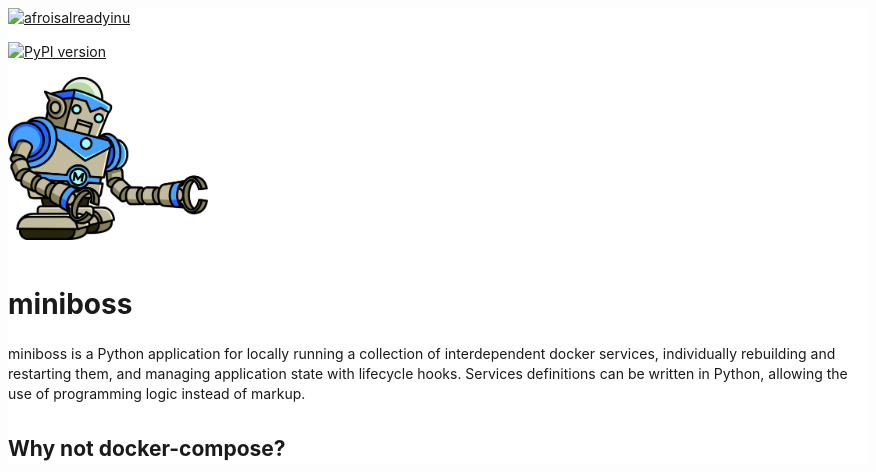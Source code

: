 [![afroisalreadyinu](https://circleci.com/gh/afroisalreadyinu/miniboss.svg?style=svg)](https://app.circleci.com/pipelines/github/afroisalreadyinu/miniboss)

[![PyPI version](https://badge.fury.io/py/miniboss.svg)](https://badge.fury.io/py/miniboss)

<img src="https://github.com/afroisalreadyinu/miniboss/raw/master/logo.png" width="200">

# miniboss

miniboss is a Python application for locally running a collection of
interdependent docker services, individually rebuilding and restarting them, and
managing application state with lifecycle hooks. Services definitions can be
written in Python, allowing the use of programming logic instead of markup.

## Why not docker-compose?
